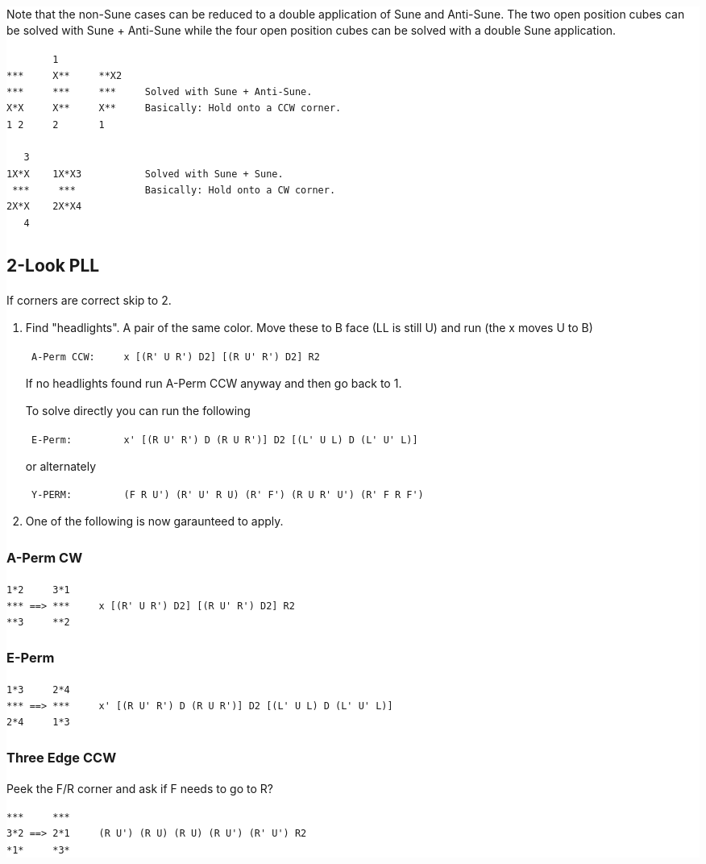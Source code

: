 Note that the non-Sune cases can be reduced to a double application
of Sune and Anti-Sune.  The two open position cubes can be solved with
Sune + Anti-Sune while the four open position cubes can be solved with
a double Sune application.

            1
    ***     X**     **X2
    ***     ***     ***     Solved with Sune + Anti-Sune.
    X*X     X**     X**     Basically: Hold onto a CCW corner.
    1 2     2       1

       3
    1X*X    1X*X3           Solved with Sune + Sune.
     ***     ***            Basically: Hold onto a CW corner.
    2X*X    2X*X4
       4


## 2-Look PLL

If corners are correct skip to 2.

1. Find "headlights".  A pair of the same color.  Move these to
B face (LL is still U) and run (the x moves U to B)

        A-Perm CCW:     x [(R' U R') D2] [(R U' R') D2] R2

    If no headlights found run A-Perm CCW anyway and then go back
    to 1.

    To solve directly you can run the following

        E-Perm:         x' [(R U' R') D (R U R')] D2 [(L' U L) D (L' U' L)]

    or alternately

        Y-PERM:         (F R U') (R' U' R U) (R' F') (R U R' U') (R' F R F')

1. One of the following is now garaunteed to apply.

### A-Perm CW

    1*2     3*1
    *** ==> ***     x [(R' U R') D2] [(R U' R') D2] R2
    **3     **2

### E-Perm

    1*3     2*4
    *** ==> ***     x' [(R U' R') D (R U R')] D2 [(L' U L) D (L' U' L)]
    2*4     1*3

### Three Edge CCW

Peek the F/R corner and ask if F needs to go to R?

    ***     ***
    3*2 ==> 2*1     (R U') (R U) (R U) (R U') (R' U') R2
    *1*     *3*
